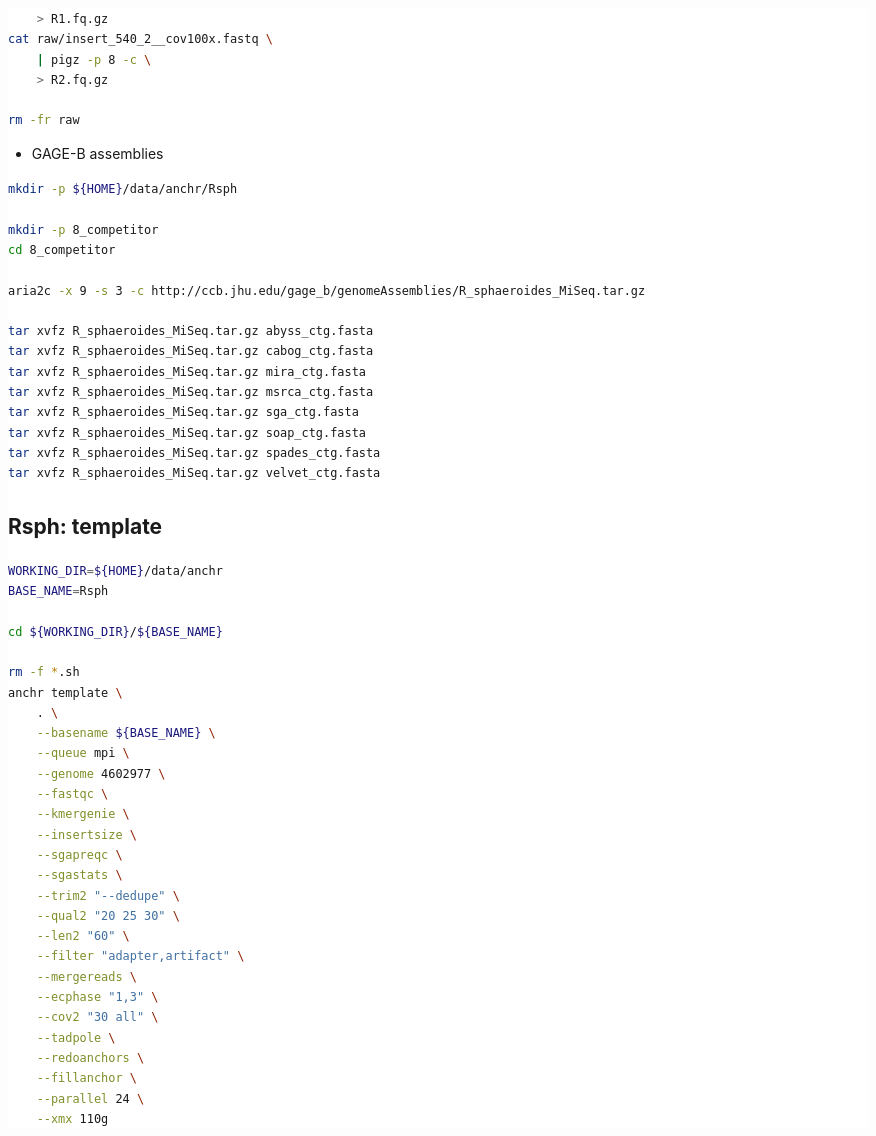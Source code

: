 ```bash
    > R1.fq.gz
cat raw/insert_540_2__cov100x.fastq \
    | pigz -p 8 -c \
    > R2.fq.gz

rm -fr raw
```

* GAGE-B assemblies

```bash
mkdir -p ${HOME}/data/anchr/Rsph

mkdir -p 8_competitor
cd 8_competitor

aria2c -x 9 -s 3 -c http://ccb.jhu.edu/gage_b/genomeAssemblies/R_sphaeroides_MiSeq.tar.gz

tar xvfz R_sphaeroides_MiSeq.tar.gz abyss_ctg.fasta
tar xvfz R_sphaeroides_MiSeq.tar.gz cabog_ctg.fasta
tar xvfz R_sphaeroides_MiSeq.tar.gz mira_ctg.fasta
tar xvfz R_sphaeroides_MiSeq.tar.gz msrca_ctg.fasta
tar xvfz R_sphaeroides_MiSeq.tar.gz sga_ctg.fasta
tar xvfz R_sphaeroides_MiSeq.tar.gz soap_ctg.fasta
tar xvfz R_sphaeroides_MiSeq.tar.gz spades_ctg.fasta
tar xvfz R_sphaeroides_MiSeq.tar.gz velvet_ctg.fasta

```

## Rsph: template

```bash
WORKING_DIR=${HOME}/data/anchr
BASE_NAME=Rsph

cd ${WORKING_DIR}/${BASE_NAME}

rm -f *.sh
anchr template \
    . \
    --basename ${BASE_NAME} \
    --queue mpi \
    --genome 4602977 \
    --fastqc \
    --kmergenie \
    --insertsize \
    --sgapreqc \
    --sgastats \
    --trim2 "--dedupe" \
    --qual2 "20 25 30" \
    --len2 "60" \
    --filter "adapter,artifact" \
    --mergereads \
    --ecphase "1,3" \
    --cov2 "30 all" \
    --tadpole \
    --redoanchors \
    --fillanchor \
    --parallel 24 \
    --xmx 110g

```
